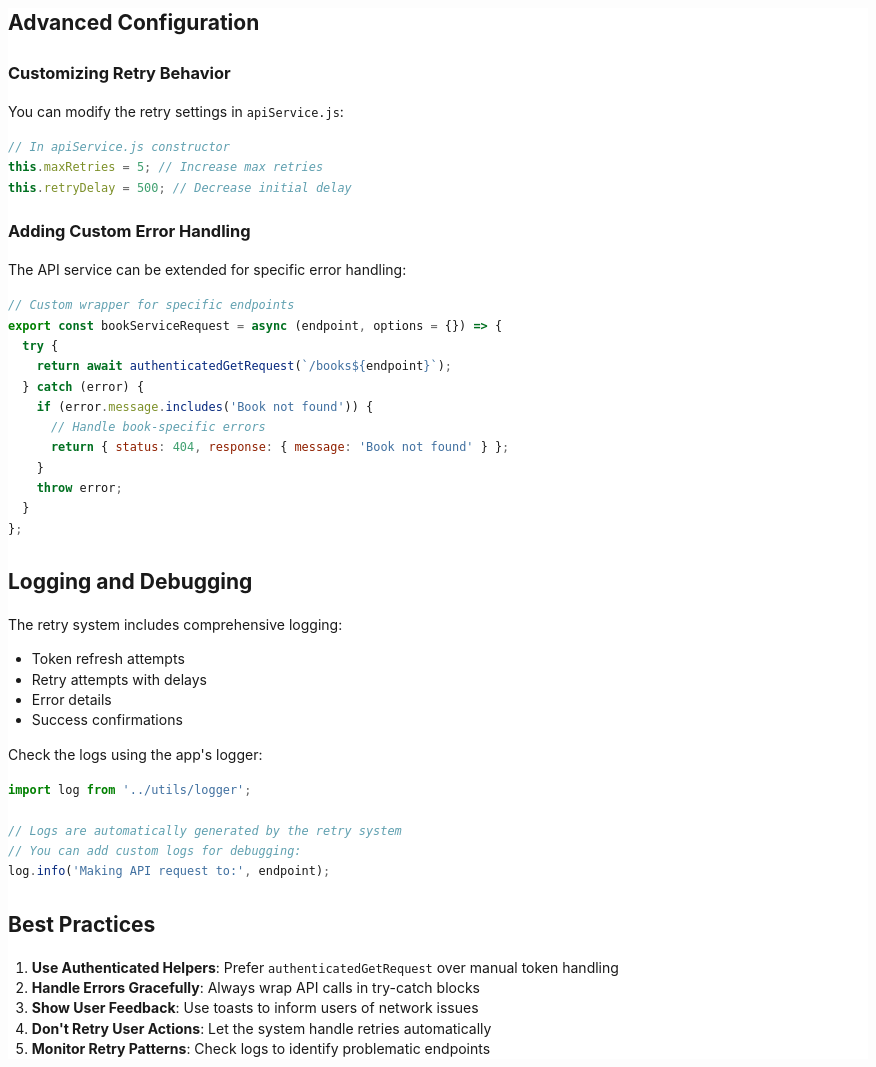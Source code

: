 ## Advanced Configuration

### Customizing Retry Behavior

You can modify the retry settings in `apiService.js`:

```javascript
// In apiService.js constructor
this.maxRetries = 5; // Increase max retries
this.retryDelay = 500; // Decrease initial delay
```

### Adding Custom Error Handling

The API service can be extended for specific error handling:

```javascript
// Custom wrapper for specific endpoints
export const bookServiceRequest = async (endpoint, options = {}) => {
  try {
    return await authenticatedGetRequest(`/books${endpoint}`);
  } catch (error) {
    if (error.message.includes('Book not found')) {
      // Handle book-specific errors
      return { status: 404, response: { message: 'Book not found' } };
    }
    throw error;
  }
};
```

## Logging and Debugging

The retry system includes comprehensive logging:

- Token refresh attempts
- Retry attempts with delays
- Error details
- Success confirmations

Check the logs using the app's logger:

```javascript
import log from '../utils/logger';

// Logs are automatically generated by the retry system
// You can add custom logs for debugging:
log.info('Making API request to:', endpoint);
```

## Best Practices

1. **Use Authenticated Helpers**: Prefer `authenticatedGetRequest` over manual token handling
2. **Handle Errors Gracefully**: Always wrap API calls in try-catch blocks
3. **Show User Feedback**: Use toasts to inform users of network issues
4. **Don't Retry User Actions**: Let the system handle retries automatically
5. **Monitor Retry Patterns**: Check logs to identify problematic endpoints

